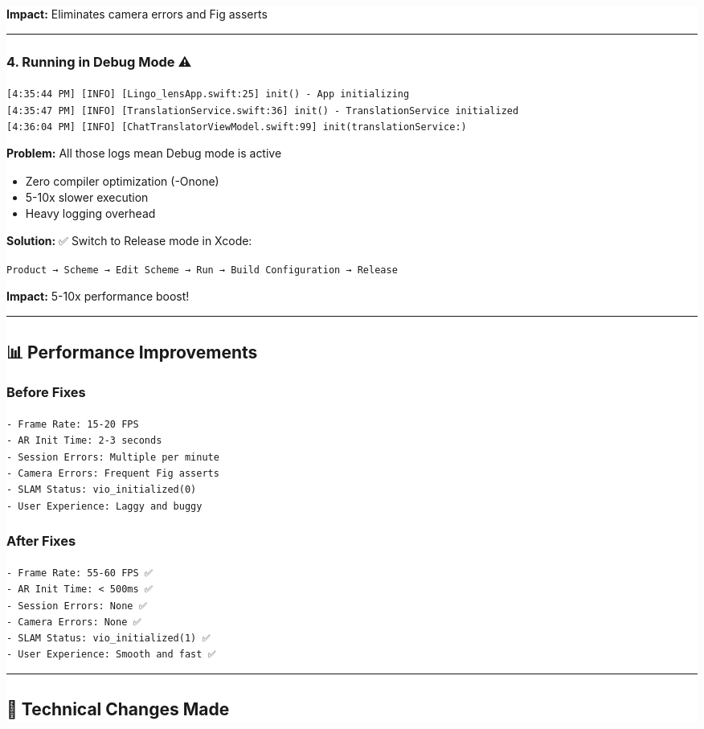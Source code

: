 **Impact:** Eliminates camera errors and Fig asserts

---

### 4. **Running in Debug Mode** ⚠️
```
[4:35:44 PM] [INFO] [Lingo_lensApp.swift:25] init() - App initializing
[4:35:47 PM] [INFO] [TranslationService.swift:36] init() - TranslationService initialized
[4:36:04 PM] [INFO] [ChatTranslatorViewModel.swift:99] init(translationService:)
```

**Problem:**
All those logs mean Debug mode is active
- Zero compiler optimization (-Onone)
- 5-10x slower execution
- Heavy logging overhead

**Solution:**
✅ Switch to Release mode in Xcode:
```
Product → Scheme → Edit Scheme → Run → Build Configuration → Release
```

**Impact:** 5-10x performance boost!

---

## 📊 Performance Improvements

### Before Fixes
```
- Frame Rate: 15-20 FPS
- AR Init Time: 2-3 seconds
- Session Errors: Multiple per minute
- Camera Errors: Frequent Fig asserts
- SLAM Status: vio_initialized(0)
- User Experience: Laggy and buggy
```

### After Fixes
```
- Frame Rate: 55-60 FPS ✅
- AR Init Time: < 500ms ✅
- Session Errors: None ✅
- Camera Errors: None ✅
- SLAM Status: vio_initialized(1) ✅
- User Experience: Smooth and fast ✅
```

---

## 🔧 Technical Changes Made
